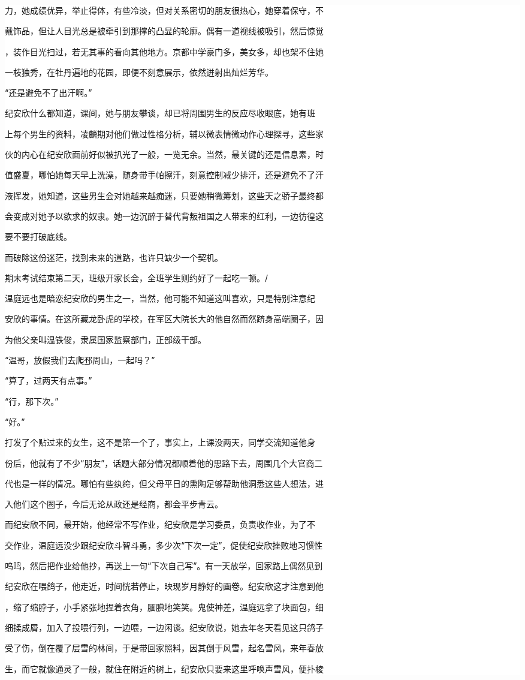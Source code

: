 力，她成绩优异，举止得体，有些冷淡，但对关系密切的朋友很热心，她穿着保守，不

戴饰品，但让人目光总是被牵引到那撑的凸显的轮廓。偶有一道视线被吸引，然后惊觉

，装作目光扫过，若无其事的看向其他地方。京都中学豪门多，美女多，却也架不住她

一枝独秀，在牡丹遍地的花园，即便不刻意展示，依然迸射出灿烂芳华。

“还是避免不了出汗啊。”

纪安欣什么都知道，课间，她与朋友攀谈，却已将周围男生的反应尽收眼底，她有班

上每个男生的资料，凌麟期对他们做过性格分析，辅以微表情微动作心理探寻，这些家

伙的内心在纪安欣面前好似被扒光了一般，一览无余。当然，最关键的还是信息素，时

值盛夏，哪怕她每天早上洗澡，随身带手帕擦汗，刻意控制减少排汗，还是避免不了汗

液挥发，她知道，这些男生会对她越来越痴迷，只要她稍微筹划，这些天之骄子最终都

会变成对她予以欲求的奴隶。她一边沉醉于替代背叛祖国之人带来的红利，一边彷徨这

要不要打破底线。

而破除这份迷茫，找到未来的道路，也许只缺少一个契机。

期末考试结束第二天，班级开家长会，全班学生则约好了一起吃一顿。/ 

温庭远也是暗恋纪安欣的男生之一，当然，他可能不知道这叫喜欢，只是特别注意纪

安欣的事情。在这所藏龙卧虎的学校，在军区大院长大的他自然而然跻身高端圈子，因

为他父亲叫温铁俊，隶属国家监察部门，正部级干部。

“温哥，放假我们去爬邳周山，一起吗？”

“算了，过两天有点事。”

“行，那下次。”

“好。”

打发了个贴过来的女生，这不是第一个了，事实上，上课没两天，同学交流知道他身

份后，他就有了不少“朋友”，话题大部分情况都顺着他的思路下去，周围几个大官商二

代也是一样的情况。哪怕有些纨绔，但父母平日的熏陶足够帮助他洞悉这些人想法，进

入他们这个圈子，今后无论从政还是经商，都会平步青云。

而纪安欣不同，最开始，他经常不写作业，纪安欣是学习委员，负责收作业，为了不

交作业，温庭远没少跟纪安欣斗智斗勇，多少次“下次一定”，促使纪安欣挫败地习惯性

呜鸣，然后把作业给他抄，再送上一句“下次自己写”。有一天放学，回家路上偶然见到

纪安欣在喂鸽子，他走近，时间恍若停止，映现岁月静好的画卷。纪安欣这才注意到他

，缩了缩脖子，小手紧张地捏着衣角，腼腆地笑笑。鬼使神差，温庭远拿了块面包，细

细揉成屑，加入了投喂行列，一边喂，一边闲谈。纪安欣说，她去年冬天看见这只鸽子

受了伤，倒在覆了层雪的林间，于是带回家照料，因其倒于风雪，起名雪风，来年春放

生，而它就像通灵了一般，就住在附近的树上，纪安欣只要来这里呼唤声雪风，便扑棱
